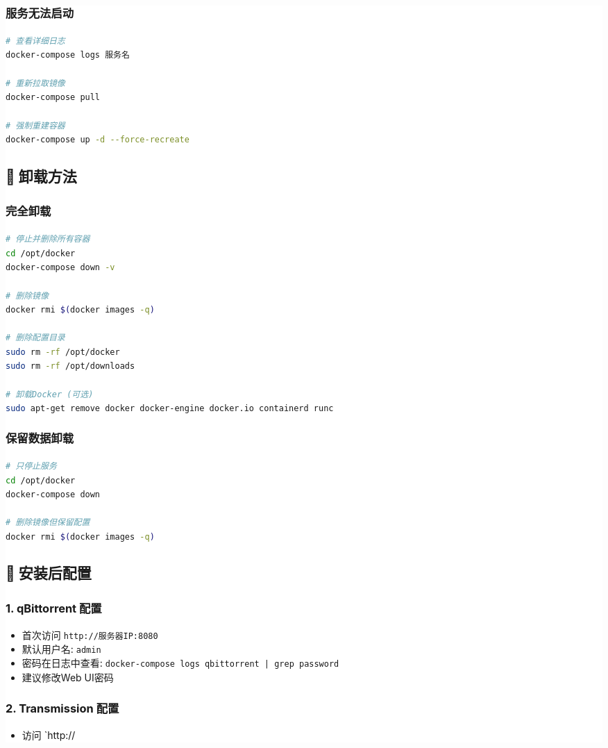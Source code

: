 ### 服务无法启动
```bash
# 查看详细日志
docker-compose logs 服务名

# 重新拉取镜像
docker-compose pull

# 强制重建容器
docker-compose up -d --force-recreate
```

## 🔄 卸载方法

### 完全卸载
```bash
# 停止并删除所有容器
cd /opt/docker
docker-compose down -v

# 删除镜像
docker rmi $(docker images -q)

# 删除配置目录
sudo rm -rf /opt/docker
sudo rm -rf /opt/downloads

# 卸载Docker (可选)
sudo apt-get remove docker docker-engine docker.io containerd runc
```

### 保留数据卸载
```bash
# 只停止服务
cd /opt/docker
docker-compose down

# 删除镜像但保留配置
docker rmi $(docker images -q)
```

## 📝 安装后配置

### 1. qBittorrent 配置
- 首次访问 `http://服务器IP:8080`
- 默认用户名: `admin`
- 密码在日志中查看: `docker-compose logs qbittorrent | grep password`
- 建议修改Web UI密码

### 2. Transmission 配置
- 访问 `http://
